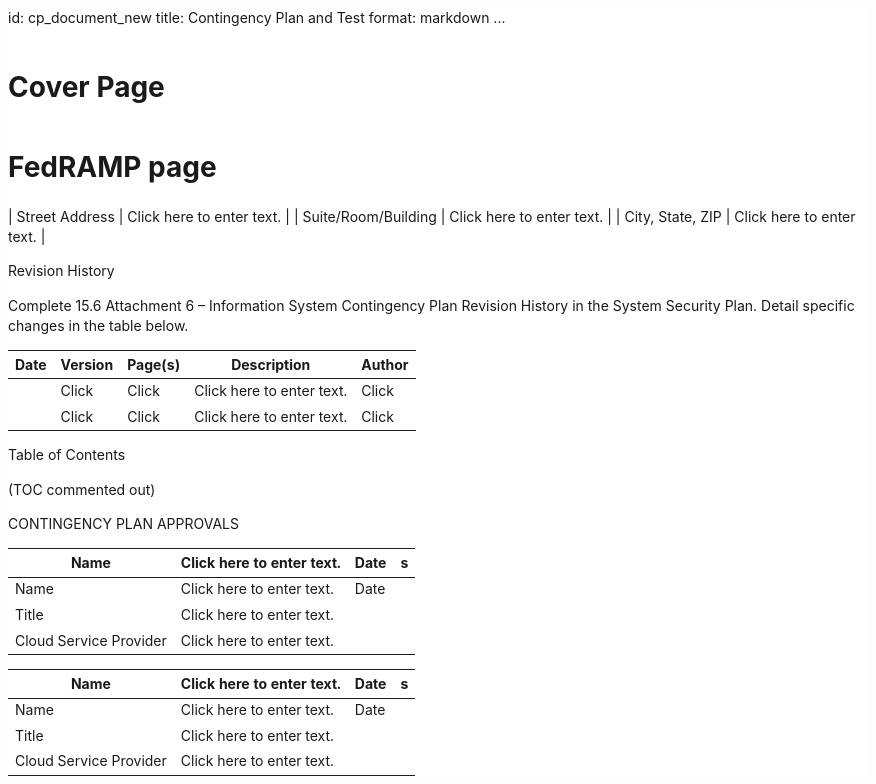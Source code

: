 id: cp_document_new
title: Contingency Plan and Test
format: markdown
...

# Cover Page


# FedRAMP page


| Street Address | Click here to enter text. |
| Suite/Room/Building | Click here to enter text. |
| City, State, ZIP | Click here to enter text. |


Revision History

Complete 15.6        Attachment 6 – Information System Contingency Plan Revision History in the System Security Plan.  Detail specific changes in the table below.

| Date | Version | Page(s) | Description | Author |
| ---  | ---     | ---     | ---         | ---    |
| | Click | Click | Click here to enter text. | Click |
| | Click | Click | Click here to enter text. | Click |



Table of Contents

(TOC commented out)




CONTINGENCY PLAN APPROVALS

| Name | Click here to enter text. | Date | s |
| ---  | ------------------------- | ---- | - |
| Name | Click here to enter text. | Date | |
| Title | Click here to enter text. |
| Cloud Service Provider | Click here to enter text. |

| Name | Click here to enter text. | Date | s |
| ---  | ------------------------- | ---- | - |
| Name | Click here to enter text. | Date | |
| Title | Click here to enter text. |
| Cloud Service Provider | Click here to enter text. |
